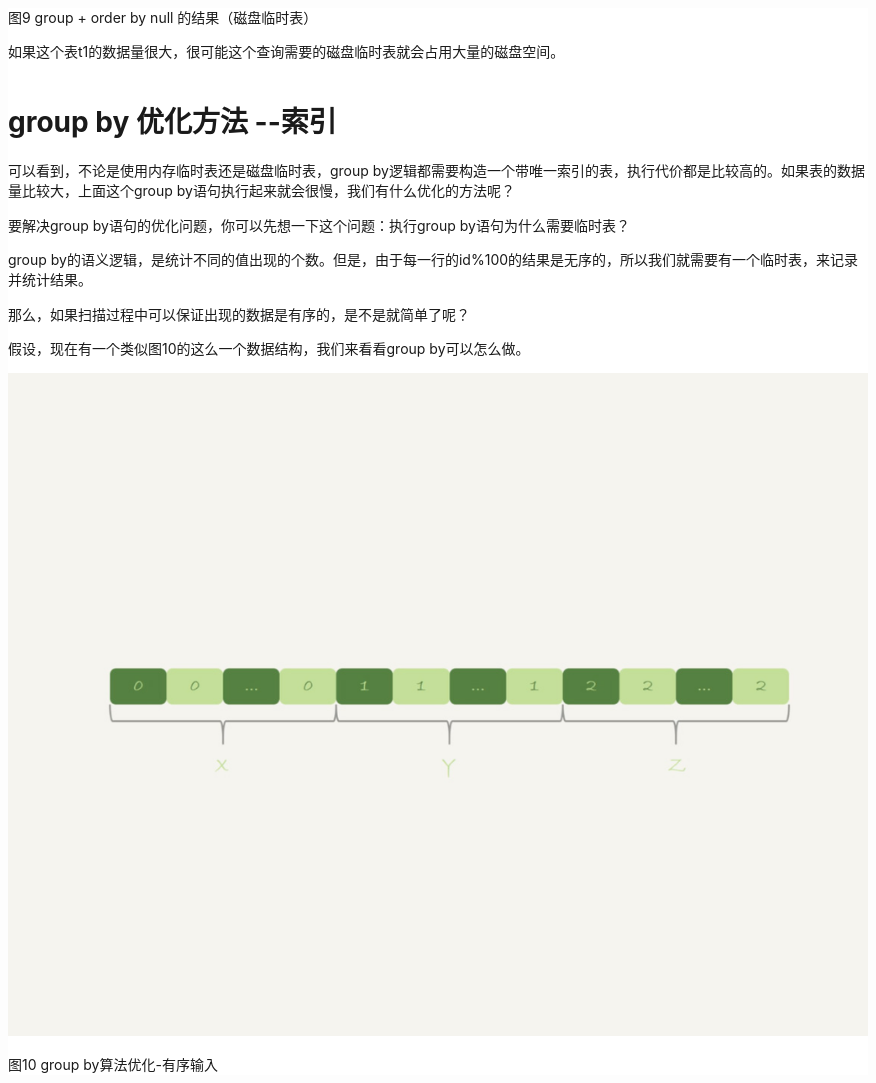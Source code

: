 图9 group + order by null 的结果（磁盘临时表）

如果这个表t1的数据量很大，很可能这个查询需要的磁盘临时表就会占用大量的磁盘空间。

# group by 优化方法 --索引

可以看到，不论是使用内存临时表还是磁盘临时表，group by逻辑都需要构造一个带唯一索引的表，执行代价都是比较高的。如果表的数据量比较大，上面这个group by语句执行起来就会很慢，我们有什么优化的方法呢？

要解决group by语句的优化问题，你可以先想一下这个问题：执行group by语句为什么需要临时表？

group by的语义逻辑，是统计不同的值出现的个数。但是，由于每一行的id%100的结果是无序的，所以我们就需要有一个临时表，来记录并统计结果。

那么，如果扫描过程中可以保证出现的数据是有序的，是不是就简单了呢？

假设，现在有一个类似图10的这么一个数据结构，我们来看看group by可以怎么做。

![](./images/5c4a581c324c1f6702f9a2c70acddd19.jpg)

图10 group by算法优化-有序输入
